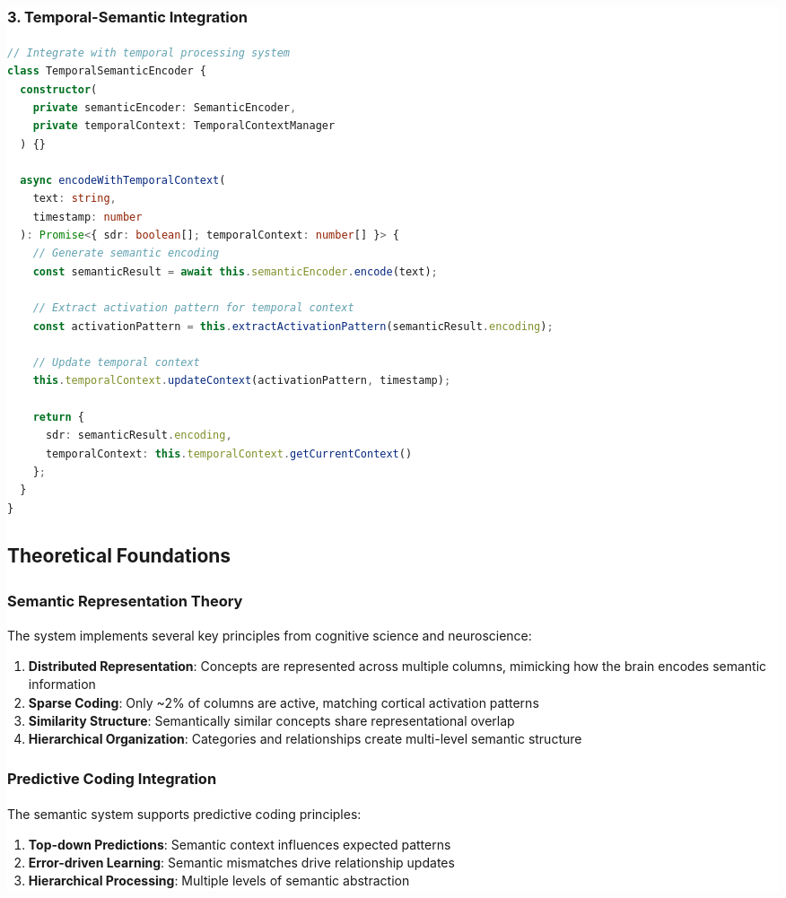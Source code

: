 ### 3. Temporal-Semantic Integration

```typescript
// Integrate with temporal processing system
class TemporalSemanticEncoder {
  constructor(
    private semanticEncoder: SemanticEncoder,
    private temporalContext: TemporalContextManager
  ) {}
  
  async encodeWithTemporalContext(
    text: string,
    timestamp: number
  ): Promise<{ sdr: boolean[]; temporalContext: number[] }> {
    // Generate semantic encoding
    const semanticResult = await this.semanticEncoder.encode(text);
    
    // Extract activation pattern for temporal context
    const activationPattern = this.extractActivationPattern(semanticResult.encoding);
    
    // Update temporal context
    this.temporalContext.updateContext(activationPattern, timestamp);
    
    return {
      sdr: semanticResult.encoding,
      temporalContext: this.temporalContext.getCurrentContext()
    };
  }
}
```

## Theoretical Foundations

### Semantic Representation Theory

The system implements several key principles from cognitive science and neuroscience:

1. **Distributed Representation**: Concepts are represented across multiple columns, mimicking how the brain encodes semantic information
2. **Sparse Coding**: Only ~2% of columns are active, matching cortical activation patterns
3. **Similarity Structure**: Semantically similar concepts share representational overlap
4. **Hierarchical Organization**: Categories and relationships create multi-level semantic structure

### Predictive Coding Integration

The semantic system supports predictive coding principles:

1. **Top-down Predictions**: Semantic context influences expected patterns
2. **Error-driven Learning**: Semantic mismatches drive relationship updates
3. **Hierarchical Processing**: Multiple levels of semantic abstraction
